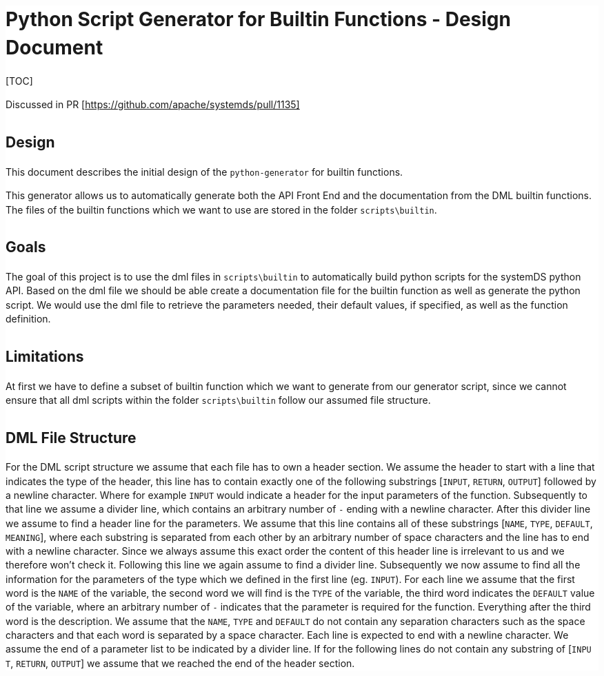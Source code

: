 

# Python Script Generator for Builtin Functions - Design Document

[TOC]

Discussed in PR [https://github.com/apache/systemds/pull/1135]

## Design

This document describes the initial design of the `python-generator` for builtin functions.

This generator allows us to automatically generate both the API Front End and the documentation from the DML builtin functions. The files of the builtin functions which we want to use are stored in the folder `scripts\builtin`.

## Goals

The goal of this project is to use the dml files in `scripts\builtin` to automatically build python scripts for the systemDS python API. Based on the dml file we should be able create a documentation file for the builtin function as well as generate the python script. We would use the dml file to retrieve the parameters needed, their default values, if specified, as well as the function definition.

## Limitations

At first we have to define a subset of builtin function which we want to generate from our generator script, since we cannot ensure that all dml scripts within the folder `scripts\builtin` follow our assumed file structure.

## DML File Structure

For the DML script structure we assume that each file has to own a header section. We assume the header to start with a line that indicates the type of the header, this line has to contain exactly one of the following substrings  [`INPUT`, `RETURN`, `OUTPUT`] followed by a newline character. Where for example `INPUT` would indicate a header for the input parameters of the function. Subsequently to that line we assume a divider line, which contains an arbitrary number of `-` ending with a newline character. After this divider line we assume to find a header line for the parameters. We assume that this line contains all of these substrings [`NAME`, `TYPE`, `DEFAULT`, `MEANING`], where each substring is separated from each other by an arbitrary number of space characters and the line has to end with a newline character. Since we always assume this exact order the content of this header line is irrelevant to us and we therefore won’t check it. Following this line we again assume to find a divider line. Subsequently we now assume to find all the information for the parameters of the type which we defined in the first line (eg. `INPUT`). For each line we assume that the first word is the `NAME` of the variable, the second word we will find is the `TYPE` of the variable, the third word indicates the `DEFAULT` value of the variable, where an arbitrary number of `-` indicates that the parameter is required for the function. Everything after the third word is the description. We assume that the `NAME`, `TYPE` and `DEFAULT` do not contain any separation characters such as the space characters and that each word is separated by a space character. Each line is expected to end with a newline character. We assume the end of a parameter list to be indicated by a divider line. If for the following lines do not contain any substring of [`INPUT`, `RETURN`, `OUTPUT`]  we assume that we reached the end of the header section.
